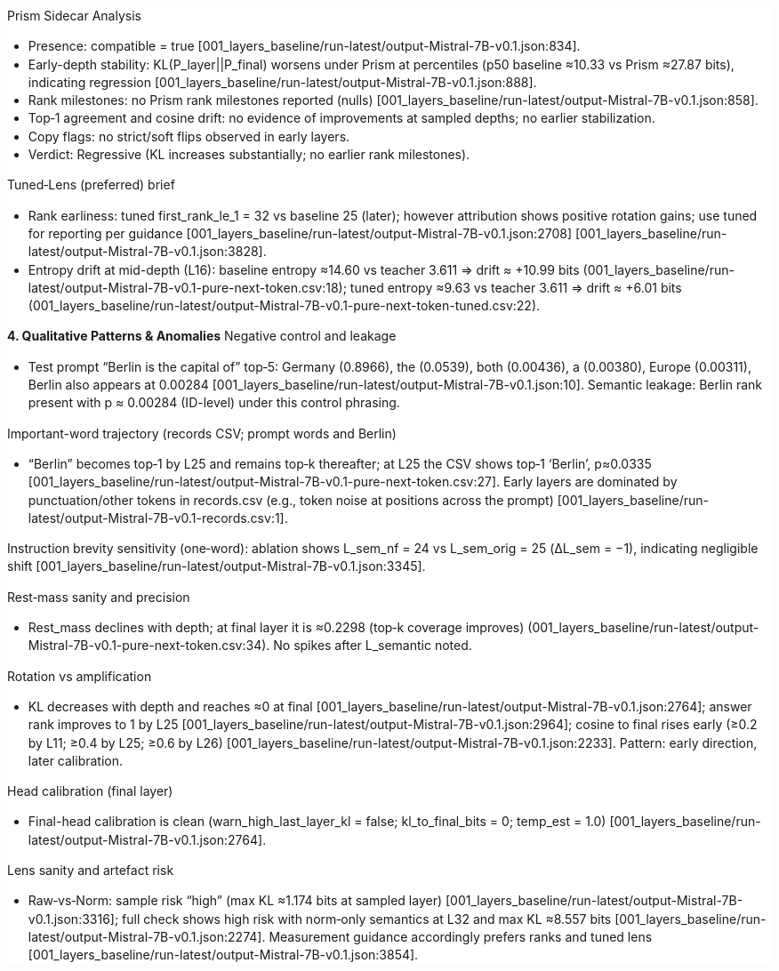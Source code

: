 Prism Sidecar Analysis
- Presence: compatible = true [001_layers_baseline/run-latest/output-Mistral-7B-v0.1.json:834].
- Early-depth stability: KL(P_layer||P_final) worsens under Prism at percentiles (p50 baseline ≈10.33 vs Prism ≈27.87 bits), indicating regression [001_layers_baseline/run-latest/output-Mistral-7B-v0.1.json:888].
- Rank milestones: no Prism rank milestones reported (nulls) [001_layers_baseline/run-latest/output-Mistral-7B-v0.1.json:858].
- Top‑1 agreement and cosine drift: no evidence of improvements at sampled depths; no earlier stabilization.
- Copy flags: no strict/soft flips observed in early layers.
- Verdict: Regressive (KL increases substantially; no earlier rank milestones).

Tuned‑Lens (preferred) brief
- Rank earliness: tuned first_rank_le_1 = 32 vs baseline 25 (later); however attribution shows positive rotation gains; use tuned for reporting per guidance [001_layers_baseline/run-latest/output-Mistral-7B-v0.1.json:2708] [001_layers_baseline/run-latest/output-Mistral-7B-v0.1.json:3828].
- Entropy drift at mid-depth (L16): baseline entropy ≈14.60 vs teacher 3.611 ⇒ drift ≈ +10.99 bits (001_layers_baseline/run-latest/output-Mistral-7B-v0.1-pure-next-token.csv:18); tuned entropy ≈9.63 vs teacher 3.611 ⇒ drift ≈ +6.01 bits (001_layers_baseline/run-latest/output-Mistral-7B-v0.1-pure-next-token-tuned.csv:22).

**4. Qualitative Patterns & Anomalies**
Negative control and leakage
- Test prompt “Berlin is the capital of” top‑5: Germany (0.8966), the (0.0539), both (0.00436), a (0.00380), Europe (0.00311), Berlin also appears at 0.00284 [001_layers_baseline/run-latest/output-Mistral-7B-v0.1.json:10]. Semantic leakage: Berlin rank present with p ≈ 0.00284 (ID-level) under this control phrasing.

Important-word trajectory (records CSV; prompt words and Berlin)
- “Berlin” becomes top‑1 by L25 and remains top‑k thereafter; at L25 the CSV shows top‑1 ‘Berlin’, p≈0.0335 [001_layers_baseline/run-latest/output-Mistral-7B-v0.1-pure-next-token.csv:27]. Early layers are dominated by punctuation/other tokens in records.csv (e.g., token noise at positions across the prompt) [001_layers_baseline/run-latest/output-Mistral-7B-v0.1-records.csv:1].

Instruction brevity sensitivity (one‑word): ablation shows L_sem_nf = 24 vs L_sem_orig = 25 (ΔL_sem = −1), indicating negligible shift [001_layers_baseline/run-latest/output-Mistral-7B-v0.1.json:3345].

Rest‑mass sanity and precision
- Rest_mass declines with depth; at final layer it is ≈0.2298 (top‑k coverage improves) (001_layers_baseline/run-latest/output-Mistral-7B-v0.1-pure-next-token.csv:34). No spikes after L_semantic noted.

Rotation vs amplification
- KL decreases with depth and reaches ≈0 at final [001_layers_baseline/run-latest/output-Mistral-7B-v0.1.json:2764]; answer rank improves to 1 by L25 [001_layers_baseline/run-latest/output-Mistral-7B-v0.1.json:2964]; cosine to final rises early (≥0.2 by L11; ≥0.4 by L25; ≥0.6 by L26) [001_layers_baseline/run-latest/output-Mistral-7B-v0.1.json:2233]. Pattern: early direction, later calibration.

Head calibration (final layer)
- Final-head calibration is clean (warn_high_last_layer_kl = false; kl_to_final_bits = 0; temp_est = 1.0) [001_layers_baseline/run-latest/output-Mistral-7B-v0.1.json:2764].

Lens sanity and artefact risk
- Raw‑vs‑Norm: sample risk “high” (max KL ≈1.174 bits at sampled layer) [001_layers_baseline/run-latest/output-Mistral-7B-v0.1.json:3316]; full check shows high risk with norm‑only semantics at L32 and max KL ≈8.557 bits [001_layers_baseline/run-latest/output-Mistral-7B-v0.1.json:2274]. Measurement guidance accordingly prefers ranks and tuned lens [001_layers_baseline/run-latest/output-Mistral-7B-v0.1.json:3854].
